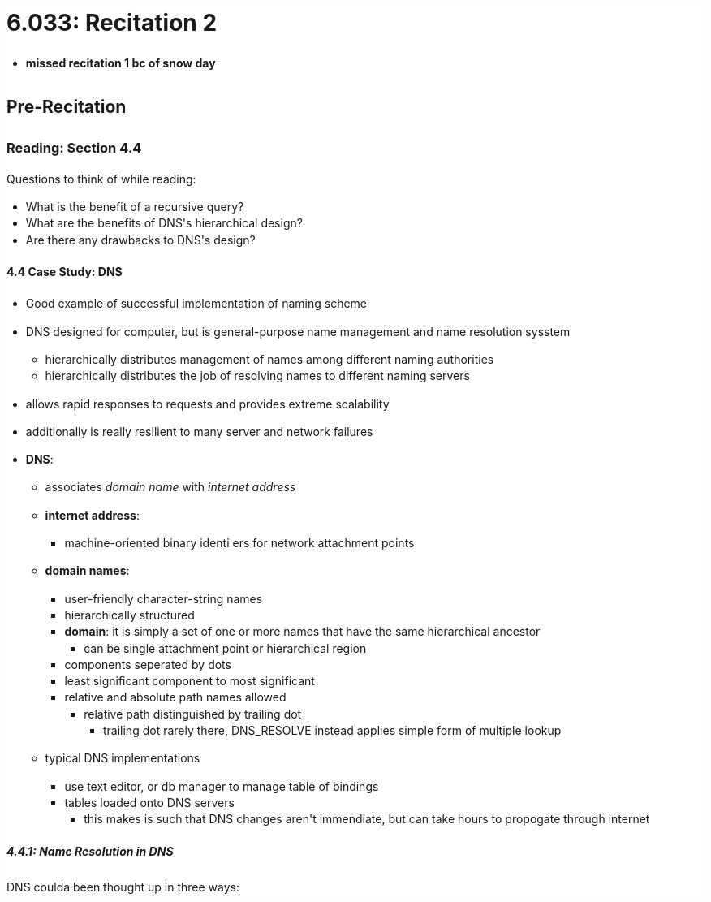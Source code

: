 # 6.033: Recitation 2
- **missed recitation 1 bc of snow day**

## Pre-Recitation

### Reading: Section 4.4

Questions to think of while reading:
- What is the benefit of a recursive query?
- What are the benefits of DNS's hierarchical design?
- Are there any drawbacks to DNS's design?

#### 4.4 Case Study: DNS
- Good example of successful implementation of naming scheme
- DNS designed for computer, but is general-purpose name management and name
    resolution sysstem
    - hierarchically distributes management of names among different naming
        authorities
    - hierarchically distributes the job of resolving names to different naming
        servers
- allows rapid responses to requests and provides extreme scalability
- additionally is really resilient to many server and network failures

- __DNS__:
    - associates *domain name* with *internet address*
    - __internet address__:
        - machine-oriented binary identi ers for network attachment points
    - __domain names__:
        - user-friendly character-string names
        - hierarchically structured
        - __domain__: it is simply a set of one or more names that have the
            same hierarchical ancestor
            - can be single attachment point or hierarchical region
        - components seperated by dots
        - least significant component to most significant
        - relative and absolute path names allowed
            - relative path distinguished by trailing dot
                - trailing dot rarely there, DNS_RESOLVE instead applies
                    simple form of multiple lookup

    - typical DNS implementations
        - use text editor, or db manager to manage table of bindings
        - tables loaded onto DNS servers
            - this makes is such that DNS changes aren't immendiate, but can
                take hours to propogate through internet


##### 4.4.1: Name Resolution in DNS

DNS coulda been thought up in three ways:
